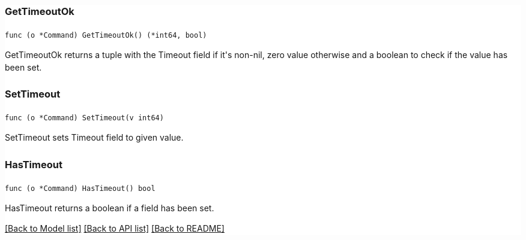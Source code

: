 ### GetTimeoutOk

`func (o *Command) GetTimeoutOk() (*int64, bool)`

GetTimeoutOk returns a tuple with the Timeout field if it's non-nil, zero value otherwise
and a boolean to check if the value has been set.

### SetTimeout

`func (o *Command) SetTimeout(v int64)`

SetTimeout sets Timeout field to given value.

### HasTimeout

`func (o *Command) HasTimeout() bool`

HasTimeout returns a boolean if a field has been set.


[[Back to Model list]](../README.md#documentation-for-models) [[Back to API list]](../README.md#documentation-for-api-endpoints) [[Back to README]](../README.md)


